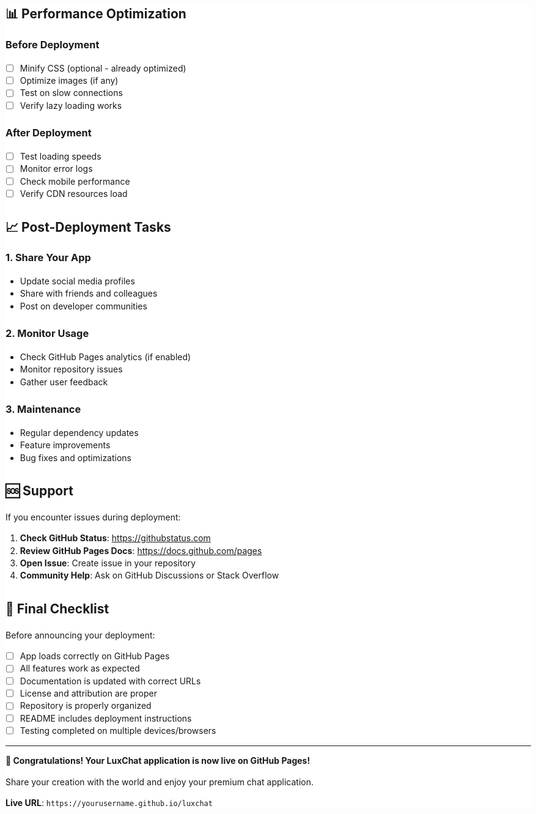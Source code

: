 ## 📊 Performance Optimization

### Before Deployment
- [ ] Minify CSS (optional - already optimized)
- [ ] Optimize images (if any)
- [ ] Test on slow connections
- [ ] Verify lazy loading works

### After Deployment
- [ ] Test loading speeds
- [ ] Monitor error logs
- [ ] Check mobile performance
- [ ] Verify CDN resources load

## 📈 Post-Deployment Tasks

### 1. **Share Your App**
- Update social media profiles
- Share with friends and colleagues
- Post on developer communities

### 2. **Monitor Usage**
- Check GitHub Pages analytics (if enabled)
- Monitor repository issues
- Gather user feedback

### 3. **Maintenance**
- Regular dependency updates
- Feature improvements
- Bug fixes and optimizations

## 🆘 Support

If you encounter issues during deployment:

1. **Check GitHub Status**: https://githubstatus.com
2. **Review GitHub Pages Docs**: https://docs.github.com/pages
3. **Open Issue**: Create issue in your repository
4. **Community Help**: Ask on GitHub Discussions or Stack Overflow

## 📝 Final Checklist

Before announcing your deployment:

- [ ] App loads correctly on GitHub Pages
- [ ] All features work as expected
- [ ] Documentation is updated with correct URLs
- [ ] License and attribution are proper
- [ ] Repository is properly organized
- [ ] README includes deployment instructions
- [ ] Testing completed on multiple devices/browsers

---

**🎉 Congratulations! Your LuxChat application is now live on GitHub Pages!**

Share your creation with the world and enjoy your premium chat application.

**Live URL**: `https://yourusername.github.io/luxchat`

